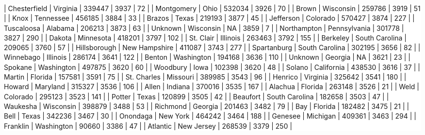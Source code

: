 | Chesterfield                      | Virginia                 |     339447 |   3937 |     72 |
| Montgomery                        | Ohio                     |     532034 |   3926 |     70 |
| Brown                             | Wisconsin                |     259786 |   3919 |     51 |
| Knox                              | Tennessee                |     456185 |   3884 |     33 |
| Brazos                            | Texas                    |     219193 |   3877 |     45 |
| Jefferson                         | Colorado                 |     570427 |   3874 |    227 |
| Tuscaloosa                        | Alabama                  |     206213 |   3873 |     63 |
| Unknown                           | Wisconsin                |         NA |   3859 |      7 |
| Northampton                       | Pennsylvania             |     301778 |   3827 |    290 |
| Dakota                            | Minnesota                |     418201 |   3797 |    102 |
| St. Clair                         | Illinois                 |     263463 |   3792 |    155 |
| Berkeley                          | South Carolina           |     209065 |   3760 |     57 |
| Hillsborough                      | New Hampshire            |     411087 |   3743 |    277 |
| Spartanburg                       | South Carolina           |     302195 |   3656 |     82 |
| Winnebago                         | Illinois                 |     286174 |   3641 |    122 |
| Benton                            | Washington               |     194168 |   3636 |    110 |
| Unknown                           | Georgia                  |         NA |   3621 |     23 |
| Spokane                           | Washington               |     497875 |   3620 |     60 |
| Woodbury                          | Iowa                     |     102398 |   3620 |     48 |
| Solano                            | California               |     438530 |   3616 |     37 |
| Martin                            | Florida                  |     157581 |   3591 |     75 |
| St. Charles                       | Missouri                 |     389985 |   3543 |     96 |
| Henrico                           | Virginia                 |     325642 |   3541 |    180 |
| Howard                            | Maryland                 |     315327 |   3536 |    106 |
| Allen                             | Indiana                  |     370016 |   3535 |    167 |
| Alachua                           | Florida                  |     263148 |   3526 |     21 |
| Weld                              | Colorado                 |     295123 |   3523 |    141 |
| Potter                            | Texas                    |     120899 |   3505 |     42 |
| Beaufort                          | South Carolina           |     182658 |   3503 |     47 |
| Waukesha                          | Wisconsin                |     398879 |   3488 |     53 |
| Richmond                          | Georgia                  |     201463 |   3482 |     79 |
| Bay                               | Florida                  |     182482 |   3475 |     21 |
| Bell                              | Texas                    |     342236 |   3467 |     30 |
| Onondaga                          | New York                 |     464242 |   3464 |    188 |
| Genesee                           | Michigan                 |     409361 |   3463 |    294 |
| Franklin                          | Washington               |      90660 |   3386 |     47 |
| Atlantic                          | New Jersey               |     268539 |   3379 |    250 |